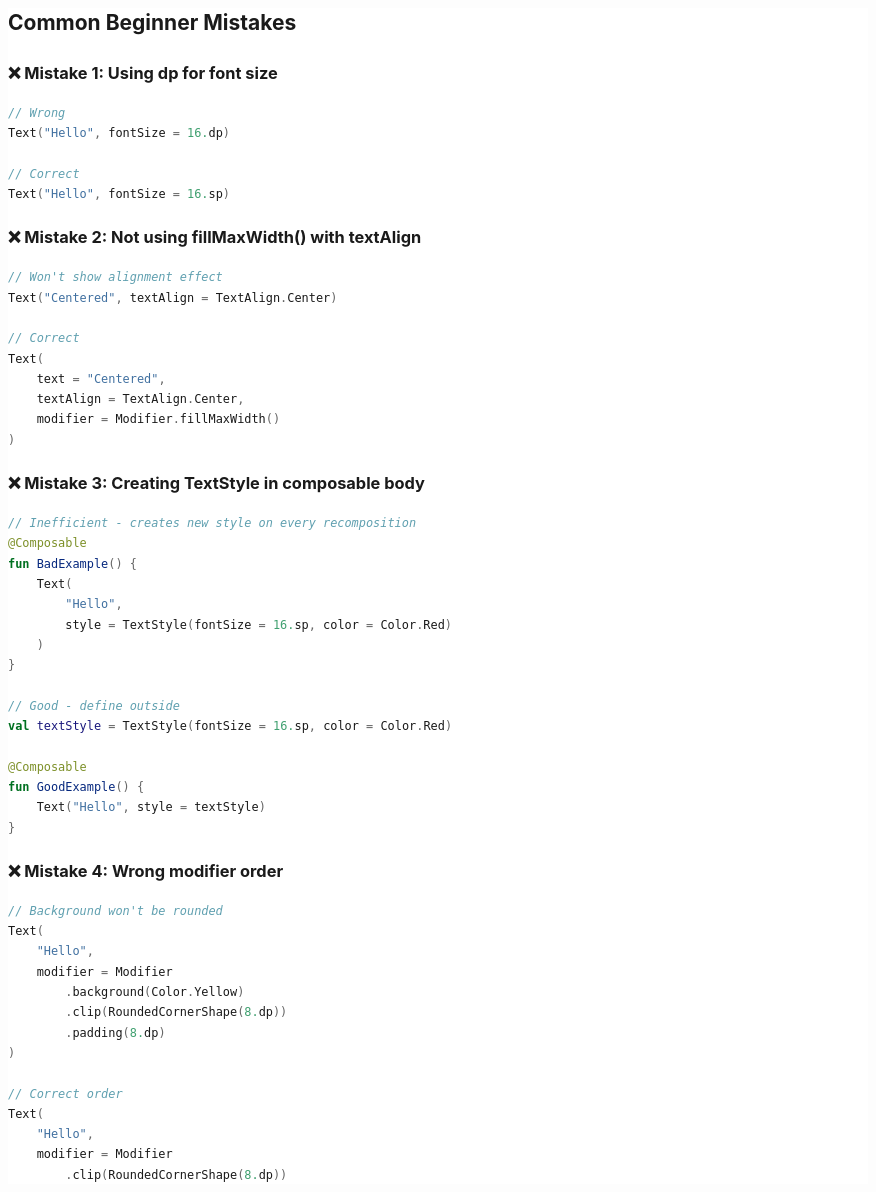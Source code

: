 ## Common Beginner Mistakes

### ❌ **Mistake 1: Using dp for font size**

```kotlin
// Wrong
Text("Hello", fontSize = 16.dp)

// Correct
Text("Hello", fontSize = 16.sp)
```

### ❌ **Mistake 2: Not using fillMaxWidth() with textAlign**

```kotlin
// Won't show alignment effect
Text("Centered", textAlign = TextAlign.Center)

// Correct
Text(
    text = "Centered",
    textAlign = TextAlign.Center,
    modifier = Modifier.fillMaxWidth()
)
```

### ❌ **Mistake 3: Creating TextStyle in composable body**

```kotlin
// Inefficient - creates new style on every recomposition
@Composable
fun BadExample() {
    Text(
        "Hello",
        style = TextStyle(fontSize = 16.sp, color = Color.Red)
    )
}

// Good - define outside
val textStyle = TextStyle(fontSize = 16.sp, color = Color.Red)

@Composable
fun GoodExample() {
    Text("Hello", style = textStyle)
}
```

### ❌ **Mistake 4: Wrong modifier order**

```kotlin
// Background won't be rounded
Text(
    "Hello",
    modifier = Modifier
        .background(Color.Yellow)
        .clip(RoundedCornerShape(8.dp))
        .padding(8.dp)
)

// Correct order
Text(
    "Hello",
    modifier = Modifier
        .clip(RoundedCornerShape(8.dp))
```